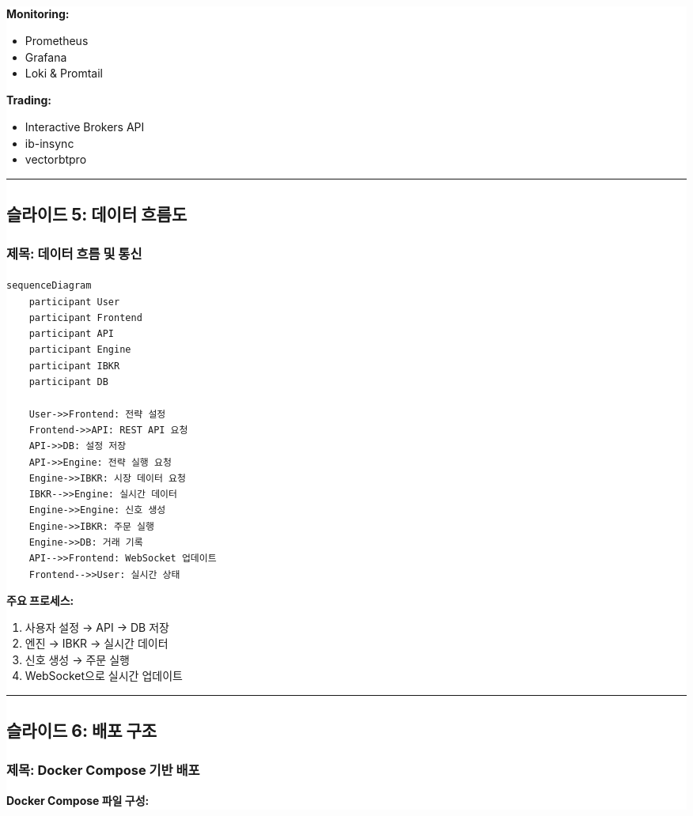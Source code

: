 **Monitoring:**
- Prometheus
- Grafana
- Loki & Promtail

**Trading:**
- Interactive Brokers API
- ib-insync
- vectorbtpro

---

## 슬라이드 5: 데이터 흐름도

### 제목: 데이터 흐름 및 통신

```mermaid
sequenceDiagram
    participant User
    participant Frontend
    participant API
    participant Engine
    participant IBKR
    participant DB
    
    User->>Frontend: 전략 설정
    Frontend->>API: REST API 요청
    API->>DB: 설정 저장
    API->>Engine: 전략 실행 요청
    Engine->>IBKR: 시장 데이터 요청
    IBKR-->>Engine: 실시간 데이터
    Engine->>Engine: 신호 생성
    Engine->>IBKR: 주문 실행
    Engine->>DB: 거래 기록
    API-->>Frontend: WebSocket 업데이트
    Frontend-->>User: 실시간 상태
```

**주요 프로세스:**
1. 사용자 설정 → API → DB 저장
2. 엔진 → IBKR → 실시간 데이터
3. 신호 생성 → 주문 실행
4. WebSocket으로 실시간 업데이트

---

## 슬라이드 6: 배포 구조

### 제목: Docker Compose 기반 배포

**Docker Compose 파일 구성:**
